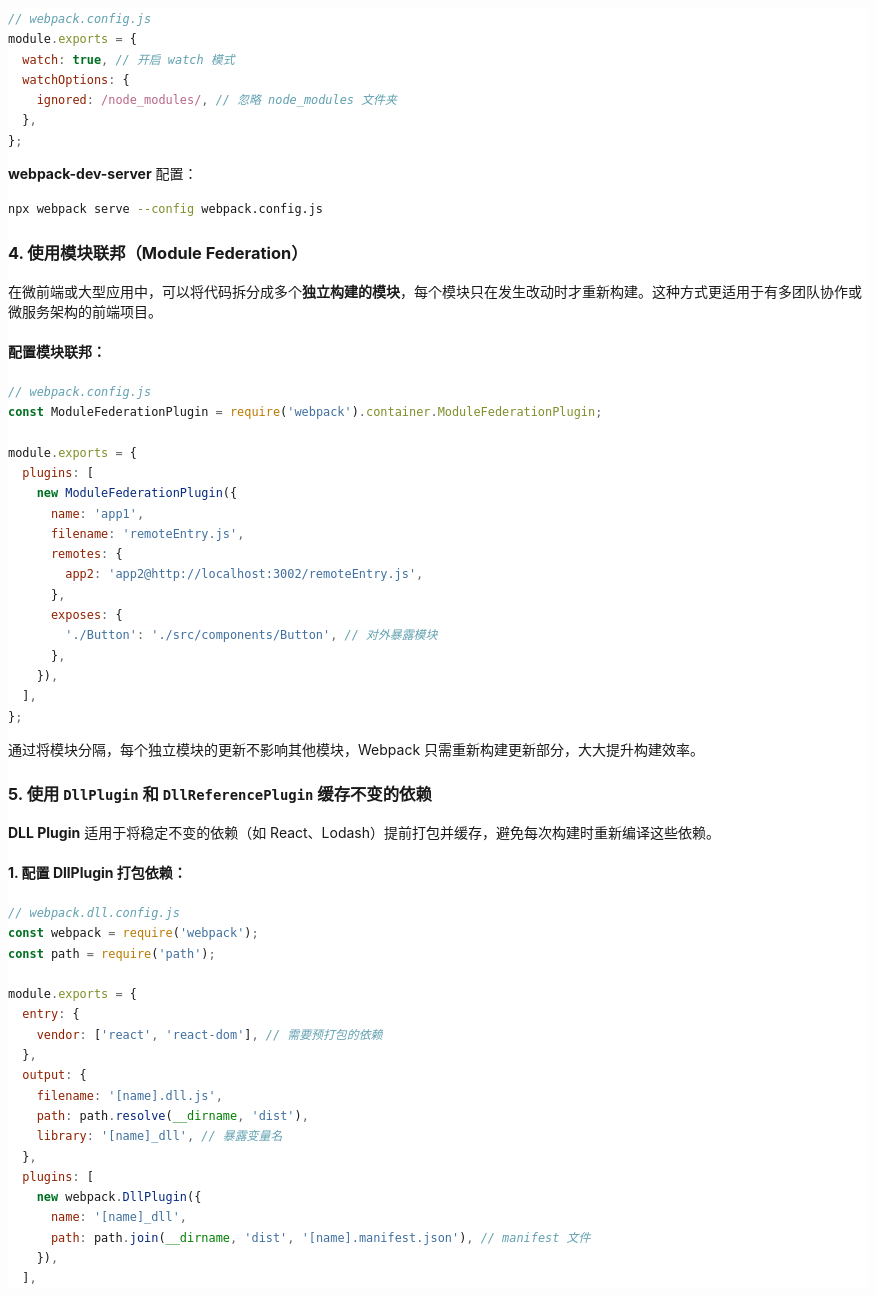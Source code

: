 ```javascript
// webpack.config.js
module.exports = {
  watch: true, // 开启 watch 模式
  watchOptions: {
    ignored: /node_modules/, // 忽略 node_modules 文件夹
  },
};
```

**webpack-dev-server** 配置：
```bash
npx webpack serve --config webpack.config.js
```

### 4. 使用模块联邦（Module Federation）
在微前端或大型应用中，可以将代码拆分成多个**独立构建的模块**，每个模块只在发生改动时才重新构建。这种方式更适用于有多团队协作或微服务架构的前端项目。

#### 配置模块联邦：
```javascript
// webpack.config.js
const ModuleFederationPlugin = require('webpack').container.ModuleFederationPlugin;

module.exports = {
  plugins: [
    new ModuleFederationPlugin({
      name: 'app1',
      filename: 'remoteEntry.js',
      remotes: {
        app2: 'app2@http://localhost:3002/remoteEntry.js',
      },
      exposes: {
        './Button': './src/components/Button', // 对外暴露模块
      },
    }),
  ],
};
```

通过将模块分隔，每个独立模块的更新不影响其他模块，Webpack 只需重新构建更新部分，大大提升构建效率。

### 5. 使用 `DllPlugin` 和 `DllReferencePlugin` 缓存不变的依赖
**DLL Plugin** 适用于将稳定不变的依赖（如 React、Lodash）提前打包并缓存，避免每次构建时重新编译这些依赖。

#### 1. 配置 DllPlugin 打包依赖：
```javascript
// webpack.dll.config.js
const webpack = require('webpack');
const path = require('path');

module.exports = {
  entry: {
    vendor: ['react', 'react-dom'], // 需要预打包的依赖
  },
  output: {
    filename: '[name].dll.js',
    path: path.resolve(__dirname, 'dist'),
    library: '[name]_dll', // 暴露变量名
  },
  plugins: [
    new webpack.DllPlugin({
      name: '[name]_dll',
      path: path.join(__dirname, 'dist', '[name].manifest.json'), // manifest 文件
    }),
  ],
```